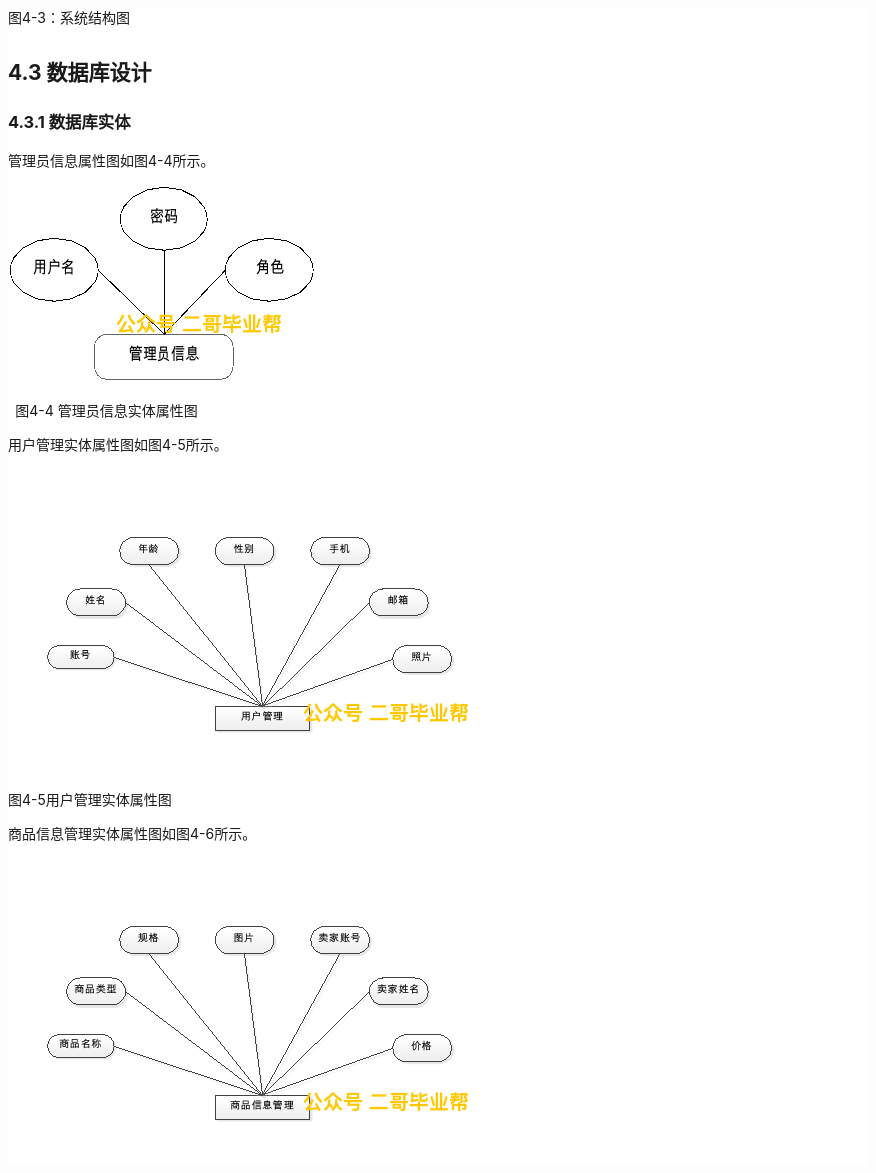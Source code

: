 图4-3：系统结构图
## 4.3 数据库设计
### 4.3.1 数据库实体
管理员信息属性图如图4-4所示。

![](/md/blog.010.png)

` `图4-4 管理员信息实体属性图

用户管理实体属性图如图4-5所示。

![](/md/blog.011.png)

图4-5用户管理实体属性图

商品信息管理实体属性图如图4-6所示。

![](/md/blog.012.png)
